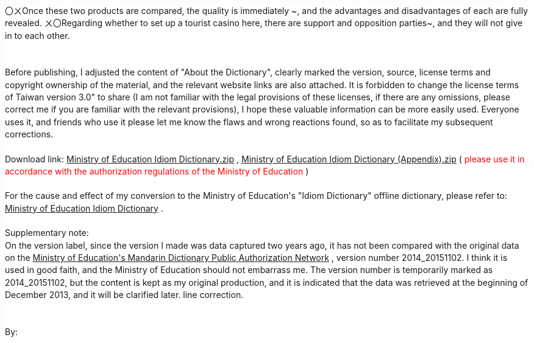 <tr><td width="20%" align="center" valign="middle"><font style="vertical-align: inherit;"><font style="vertical-align: inherit;">〇</font></font></td><td width="20%" align="center" valign="middle"><font style="vertical-align: inherit;"><font style="vertical-align: inherit;">ㄨ</font></font></td><td width="60%"><font style="vertical-align: inherit;"><font style="vertical-align: inherit;">Once these two products are compared, the quality is immediately ~, and the advantages and disadvantages of each are fully revealed.</font></font></td></tr>
<tr><td width="20%" align="center" valign="middle"><font style="vertical-align: inherit;"><font style="vertical-align: inherit;">ㄨ</font></font></td><td width="20%" align="center" valign="middle"><font style="vertical-align: inherit;"><font style="vertical-align: inherit;">〇</font></font></td><td width="60%"><font style="vertical-align: inherit;"><font style="vertical-align: inherit;">Regarding whether to set up a tourist casino here, there are support and opposition parties~, and they will not give in to each other.</font></font></td></tr>
</tbody></table></span></font><br>
<br>
<br><font style="vertical-align: inherit;"><font style="vertical-align: inherit;">
Before publishing, I adjusted the content of "About the Dictionary", clearly marked the version, source, license terms and copyright ownership of the material, and the relevant website links are also attached. It is forbidden to change the license terms of Taiwan version 3.0" to share (I am not familiar with the legal provisions of these licenses, if there are any omissions, please correct me if you are familiar with the relevant provisions), I hope these valuable information can be more easily used. Everyone uses it, and friends who use it please let me know the flaws and wrong reactions found, so as to facilitate my subsequent corrections. </font></font><br>
<br><font style="vertical-align: inherit;"><font style="vertical-align: inherit;">
Download link: </font></font><a href="https://drive.google.com/file/d/1_vdJcvReNIjVUsg7pXcrS8aILyedYvnI/view?usp=sharing"><font style="vertical-align: inherit;"><font style="vertical-align: inherit;">Ministry of Education Idiom Dictionary.zip</font></font></a><font style="vertical-align: inherit;"><font style="vertical-align: inherit;"> , </font></font><a href="https://drive.google.com/file/d/1ZoNXUpq1EMcfOXu0y8BGWogKmfyS6ek8/view?usp=sharing"><font style="vertical-align: inherit;"><font style="vertical-align: inherit;">Ministry of Education Idiom Dictionary (Appendix).zip</font></font></a><font style="vertical-align: inherit;"><font style="vertical-align: inherit;"> ( </font></font><span style="color: red;"><font style="vertical-align: inherit;"><font style="vertical-align: inherit;">please use it in accordance with the authorization regulations of the Ministry of Education</font></font></span><font style="vertical-align: inherit;"><font style="vertical-align: inherit;"> ) </font></font><br>
<br><font style="vertical-align: inherit;"><font style="vertical-align: inherit;">
For the cause and effect of my conversion to the Ministry of Education's "Idiom Dictionary" offline dictionary, please refer to: </font></font><a href="http://blog.xuite.net/fg_wang/twblog/193035938"><font style="vertical-align: inherit;"><font style="vertical-align: inherit;">Ministry of Education Idiom Dictionary</font></font></a><font style="vertical-align: inherit;"><font style="vertical-align: inherit;"> . </font></font><br>
<br><font style="vertical-align: inherit;"><font style="vertical-align: inherit;">
Supplementary note: </font></font><br><font style="vertical-align: inherit;"><font style="vertical-align: inherit;">
On the version label, since the version I made was data captured two years ago, it has not been compared with the original data on the </font></font><a href="http://resources.publicense.moe.edu.tw/index.html"><font style="vertical-align: inherit;"><font style="vertical-align: inherit;">Ministry of Education's Mandarin Dictionary Public Authorization Network</font></font></a><font style="vertical-align: inherit;"><font style="vertical-align: inherit;"> , version number 2014_20151102. </font><font style="vertical-align: inherit;">I think it is used in good faith, and the Ministry of Education should not embarrass me. The version number is temporarily marked as 2014_20151102, but the content is kept as my original production, and it is indicated that the data was retrieved at the beginning of December 2013, and it will be clarified later. line correction.</font></font><br>
<br>
<br>
<div style="clear: both;"></div>
</div>
<div class="post-footer">
<div class="post-footer-line post-footer-line-1">
<span class="post-author vcard"><font style="vertical-align: inherit;"><font style="vertical-align: inherit;">
By: